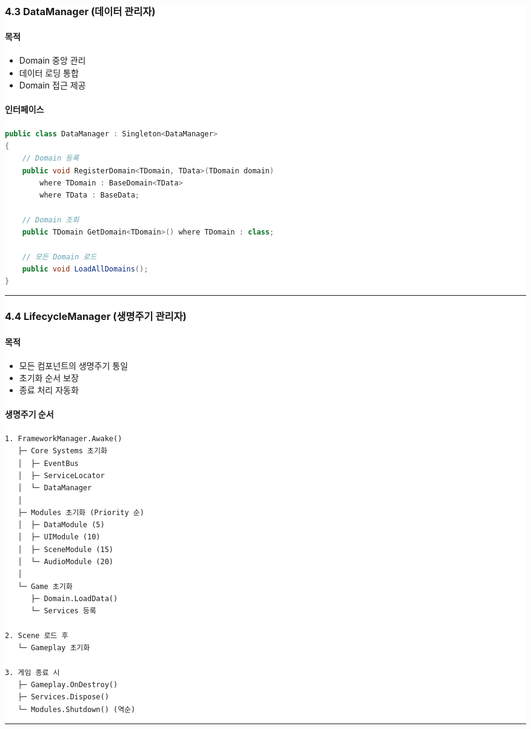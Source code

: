 
### 4.3 DataManager (데이터 관리자)

#### 목적
- Domain 중앙 관리
- 데이터 로딩 통합
- Domain 접근 제공

#### 인터페이스
```csharp
public class DataManager : Singleton<DataManager>
{
    // Domain 등록
    public void RegisterDomain<TDomain, TData>(TDomain domain) 
        where TDomain : BaseDomain<TData>
        where TData : BaseData;
    
    // Domain 조회
    public TDomain GetDomain<TDomain>() where TDomain : class;
    
    // 모든 Domain 로드
    public void LoadAllDomains();
}
```

---

### 4.4 LifecycleManager (생명주기 관리자)

#### 목적
- 모든 컴포넌트의 생명주기 통일
- 초기화 순서 보장
- 종료 처리 자동화

#### 생명주기 순서
```
1. FrameworkManager.Awake()
   ├─ Core Systems 초기화
   │  ├─ EventBus
   │  ├─ ServiceLocator
   │  └─ DataManager
   │
   ├─ Modules 초기화 (Priority 순)
   │  ├─ DataModule (5)
   │  ├─ UIModule (10)
   │  ├─ SceneModule (15)
   │  └─ AudioModule (20)
   │
   └─ Game 초기화
      ├─ Domain.LoadData()
      └─ Services 등록

2. Scene 로드 후
   └─ Gameplay 초기화

3. 게임 종료 시
   ├─ Gameplay.OnDestroy()
   ├─ Services.Dispose()
   └─ Modules.Shutdown() (역순)
```

---
